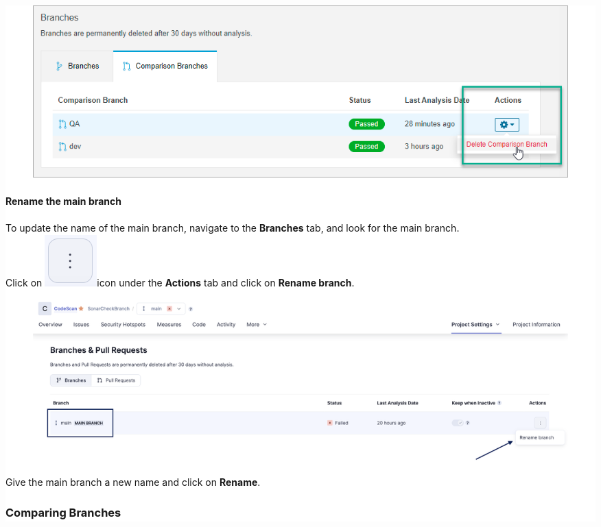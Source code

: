 <figure><img src="../../../../.gitbook/assets/image (61) (1) (1) (1) (1) (1) (1) (1) (1) (1) (1).png" alt=""><figcaption></figcaption></figure>

#### Rename the main branch <a href="#rename-the-main-branch" id="rename-the-main-branch"></a>

To update the name of the main branch, navigate to the **Branches** tab, and look for the main branch.\
Click on <img src="../../../../.gitbook/assets/image (1688).png" alt="" data-size="line">icon under the **Actions** tab and click on **Rename branch**.

<figure><img src="../../../../.gitbook/assets/Rename Main.png" alt=""><figcaption></figcaption></figure>

Give the main branch a new name and click on **Rename**.

### Comparing Branches <a href="#comparing-branches" id="comparing-branches"></a>
